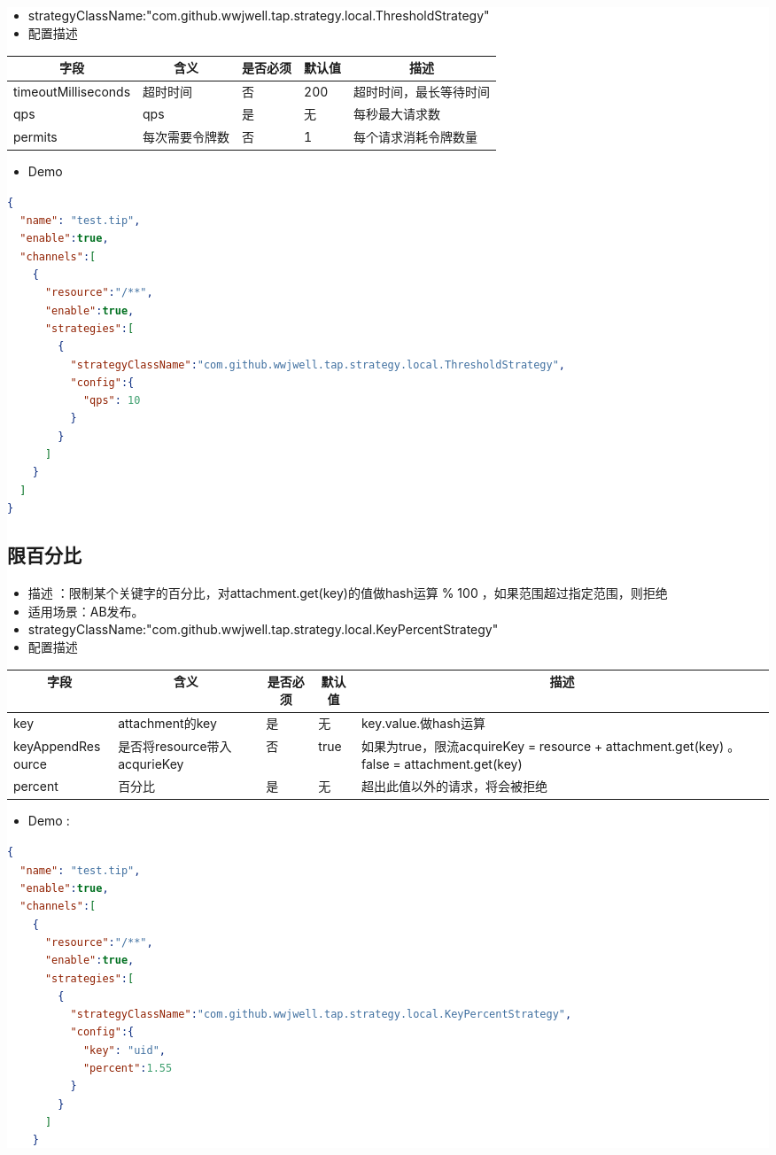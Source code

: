 * strategyClassName:"com.github.wwjwell.tap.strategy.local.ThresholdStrategy" 
* 配置描述

| 字段 | 含义 | 是否必须 | 默认值 | 描述 |
| ------------------- | -------------- | -------- | ------ | ---------------------- |
| timeoutMilliseconds | 超时时间       | 否       | 200    | 超时时间，最长等待时间 |
| qps                 | qps            | 是       | 无     | 每秒最大请求数         |
| permits             | 每次需要令牌数 | 否       | 1      | 每个请求消耗令牌数量   |
* Demo
```json
{
  "name": "test.tip",
  "enable":true,
  "channels":[
    {
      "resource":"/**",
      "enable":true,
      "strategies":[
        {
          "strategyClassName":"com.github.wwjwell.tap.strategy.local.ThresholdStrategy",
          "config":{
            "qps": 10
          }
        }
      ]
    }
  ]
}
```

## 限百分比

* 描述 ：限制某个关键字的百分比，对attachment.get(key)的值做hash运算 % 100 ，如果范围超过指定范围，则拒绝
* 适用场景：AB发布。
* strategyClassName:"com.github.wwjwell.tap.strategy.local.KeyPercentStrategy" 
* 配置描述

| 字段                | 含义           | 是否必须 | 默认值 | 描述                   |
| ------------------- | -------------- | -------- | ------ | ---------------------- |
| key | attachment的key      | 是      | 无    | key.value.做hash运算 |
| keyAppendResource | 是否将resource带入acqurieKey | 否      | true | 如果为true，限流acquireKey = resource + attachment.get(key) 。false = attachment.get(key) |
| percent      | 百分比 | 是      | 无     | 超出此值以外的请求，将会被拒绝 |
* Demo :
```json
{
  "name": "test.tip",
  "enable":true,
  "channels":[
    {
      "resource":"/**",
      "enable":true,
      "strategies":[
        {
          "strategyClassName":"com.github.wwjwell.tap.strategy.local.KeyPercentStrategy",
          "config":{
            "key": "uid",
            "percent":1.55
          }
        }
      ]
    }
```